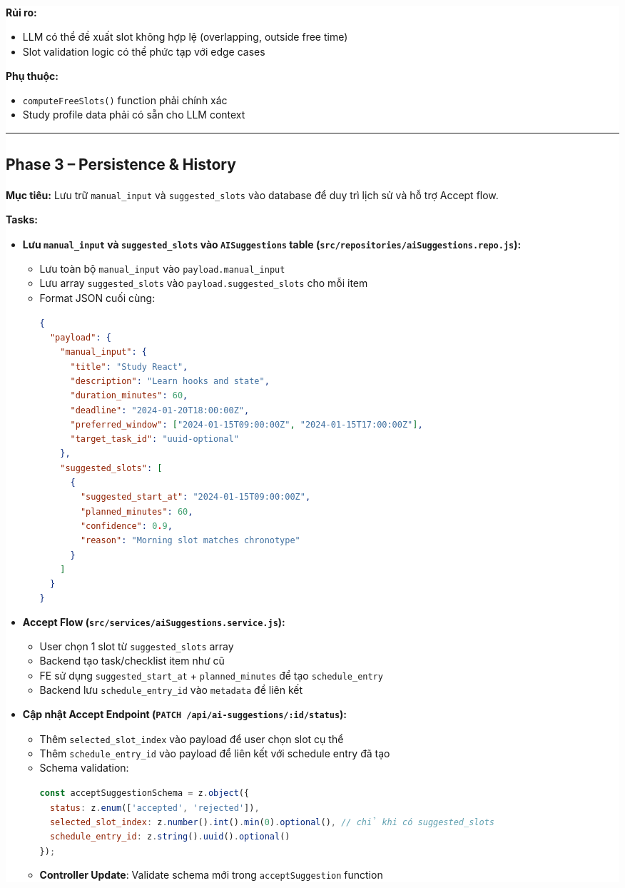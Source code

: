**Rủi ro:**

*   LLM có thể đề xuất slot không hợp lệ (overlapping, outside free time)
*   Slot validation logic có thể phức tạp với edge cases

**Phụ thuộc:**

*   `computeFreeSlots()` function phải chính xác
*   Study profile data phải có sẵn cho LLM context

---

## Phase 3 – Persistence & History

**Mục tiêu:** Lưu trữ `manual_input` và `suggested_slots` vào database để duy trì lịch sử và hỗ trợ Accept flow.

**Tasks:**

*   **Lưu `manual_input` và `suggested_slots` vào `AISuggestions` table (`src/repositories/aiSuggestions.repo.js`):**
    *   Lưu toàn bộ `manual_input` vào `payload.manual_input`
    *   Lưu array `suggested_slots` vào `payload.suggested_slots` cho mỗi item
    *   Format JSON cuối cùng:
        ```json
        {
          "payload": {
            "manual_input": {
              "title": "Study React",
              "description": "Learn hooks and state",
              "duration_minutes": 60,
              "deadline": "2024-01-20T18:00:00Z",
              "preferred_window": ["2024-01-15T09:00:00Z", "2024-01-15T17:00:00Z"],
              "target_task_id": "uuid-optional"
            },
            "suggested_slots": [
              {
                "suggested_start_at": "2024-01-15T09:00:00Z",
                "planned_minutes": 60,
                "confidence": 0.9,
                "reason": "Morning slot matches chronotype"
              }
            ]
          }
        }
        ```

*   **Accept Flow (`src/services/aiSuggestions.service.js`):**
    *   User chọn 1 slot từ `suggested_slots` array
    *   Backend tạo task/checklist item như cũ
    *   FE sử dụng `suggested_start_at` + `planned_minutes` để tạo `schedule_entry`
    *   Backend lưu `schedule_entry_id` vào `metadata` để liên kết

*   **Cập nhật Accept Endpoint (`PATCH /api/ai-suggestions/:id/status`):**
    *   Thêm `selected_slot_index` vào payload để user chọn slot cụ thể
    *   Thêm `schedule_entry_id` vào payload để liên kết với schedule entry đã tạo
    *   Schema validation:
        ```javascript
        const acceptSuggestionSchema = z.object({
          status: z.enum(['accepted', 'rejected']),
          selected_slot_index: z.number().int().min(0).optional(), // chỉ khi có suggested_slots
          schedule_entry_id: z.string().uuid().optional()
        });
        ```
    *   **Controller Update**: Validate schema mới trong `acceptSuggestion` function
